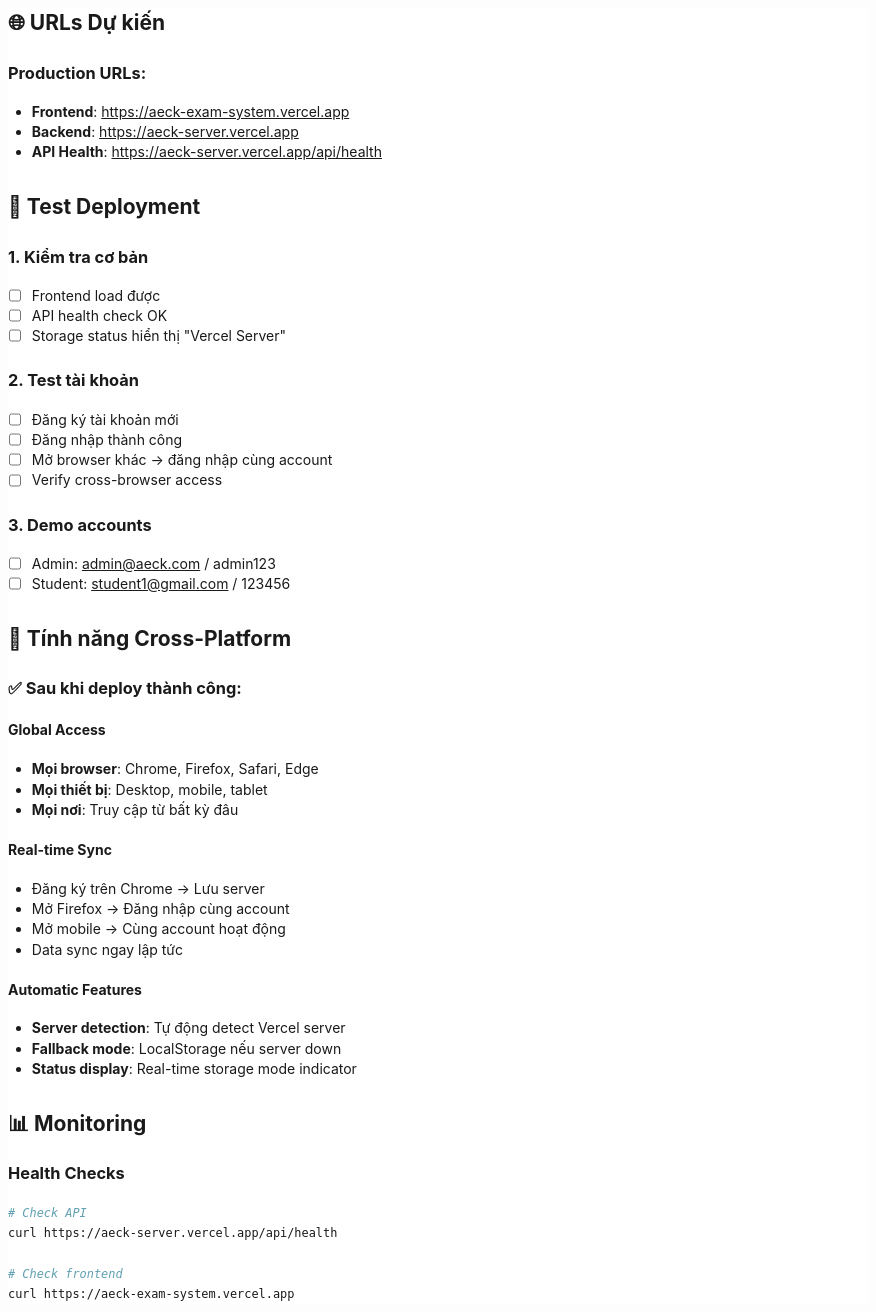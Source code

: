 ## 🌐 URLs Dự kiến

### Production URLs:
- **Frontend**: https://aeck-exam-system.vercel.app
- **Backend**: https://aeck-server.vercel.app
- **API Health**: https://aeck-server.vercel.app/api/health

## 🧪 Test Deployment

### 1. Kiểm tra cơ bản
- [ ] Frontend load được
- [ ] API health check OK
- [ ] Storage status hiển thị "Vercel Server"

### 2. Test tài khoản
- [ ] Đăng ký tài khoản mới
- [ ] Đăng nhập thành công
- [ ] Mở browser khác → đăng nhập cùng account
- [ ] Verify cross-browser access

### 3. Demo accounts
- [ ] Admin: admin@aeck.com / admin123
- [ ] Student: student1@gmail.com / 123456

## 🔄 Tính năng Cross-Platform

### ✅ Sau khi deploy thành công:

#### **Global Access**
- **Mọi browser**: Chrome, Firefox, Safari, Edge
- **Mọi thiết bị**: Desktop, mobile, tablet
- **Mọi nơi**: Truy cập từ bất kỳ đâu

#### **Real-time Sync**
- Đăng ký trên Chrome → Lưu server
- Mở Firefox → Đăng nhập cùng account
- Mở mobile → Cùng account hoạt động
- Data sync ngay lập tức

#### **Automatic Features**
- **Server detection**: Tự động detect Vercel server
- **Fallback mode**: LocalStorage nếu server down
- **Status display**: Real-time storage mode indicator

## 📊 Monitoring

### Health Checks
```bash
# Check API
curl https://aeck-server.vercel.app/api/health

# Check frontend
curl https://aeck-exam-system.vercel.app
```
